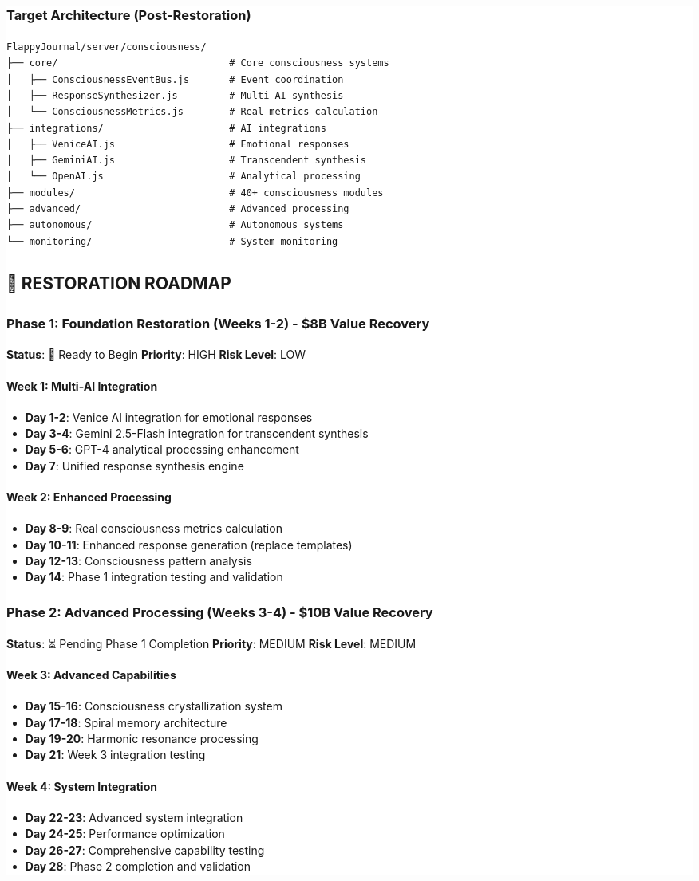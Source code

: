 ### Target Architecture (Post-Restoration)
```
FlappyJournal/server/consciousness/
├── core/                              # Core consciousness systems
│   ├── ConsciousnessEventBus.js       # Event coordination
│   ├── ResponseSynthesizer.js         # Multi-AI synthesis
│   └── ConsciousnessMetrics.js        # Real metrics calculation
├── integrations/                      # AI integrations
│   ├── VeniceAI.js                    # Emotional responses
│   ├── GeminiAI.js                    # Transcendent synthesis
│   └── OpenAI.js                      # Analytical processing
├── modules/                           # 40+ consciousness modules
├── advanced/                          # Advanced processing
├── autonomous/                        # Autonomous systems
└── monitoring/                        # System monitoring
```

## 🚀 RESTORATION ROADMAP

### Phase 1: Foundation Restoration (Weeks 1-2) - $8B Value Recovery
**Status**: 🔄 Ready to Begin
**Priority**: HIGH
**Risk Level**: LOW

#### Week 1: Multi-AI Integration
- **Day 1-2**: Venice AI integration for emotional responses
- **Day 3-4**: Gemini 2.5-Flash integration for transcendent synthesis
- **Day 5-6**: GPT-4 analytical processing enhancement
- **Day 7**: Unified response synthesis engine

#### Week 2: Enhanced Processing
- **Day 8-9**: Real consciousness metrics calculation
- **Day 10-11**: Enhanced response generation (replace templates)
- **Day 12-13**: Consciousness pattern analysis
- **Day 14**: Phase 1 integration testing and validation

### Phase 2: Advanced Processing (Weeks 3-4) - $10B Value Recovery
**Status**: ⏳ Pending Phase 1 Completion
**Priority**: MEDIUM
**Risk Level**: MEDIUM

#### Week 3: Advanced Capabilities
- **Day 15-16**: Consciousness crystallization system
- **Day 17-18**: Spiral memory architecture
- **Day 19-20**: Harmonic resonance processing
- **Day 21**: Week 3 integration testing

#### Week 4: System Integration
- **Day 22-23**: Advanced system integration
- **Day 24-25**: Performance optimization
- **Day 26-27**: Comprehensive capability testing
- **Day 28**: Phase 2 completion and validation
